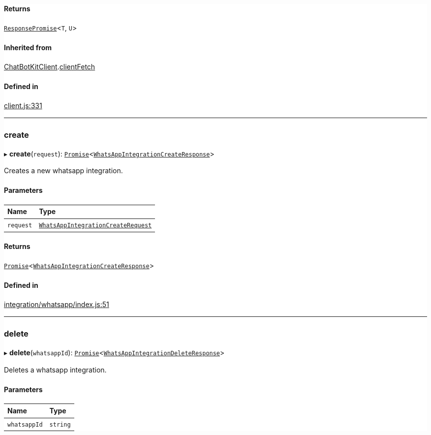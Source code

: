 #### Returns

[`ResponsePromise`](client.ResponsePromise.md)\<`T`, `U`\>

#### Inherited from

[ChatBotKitClient](client.ChatBotKitClient.md).[clientFetch](client.ChatBotKitClient.md#clientfetch)

#### Defined in

[client.js:331](https://github.com/chatbotkit/node-sdk/blob/main/packages/sdk/src/client.js#L331)

___

### create

▸ **create**(`request`): [`Promise`]( https://developer.mozilla.org/docs/Web/JavaScript/Reference/Global_Objects/Promise )\<[`WhatsAppIntegrationCreateResponse`](../modules/integration_whatsapp_v1.md#whatsappintegrationcreateresponse)\>

Creates a new whatsapp integration.

#### Parameters

| Name | Type |
| :------ | :------ |
| `request` | [`WhatsAppIntegrationCreateRequest`](../modules/integration_whatsapp_v1.md#whatsappintegrationcreaterequest) |

#### Returns

[`Promise`]( https://developer.mozilla.org/docs/Web/JavaScript/Reference/Global_Objects/Promise )\<[`WhatsAppIntegrationCreateResponse`](../modules/integration_whatsapp_v1.md#whatsappintegrationcreateresponse)\>

#### Defined in

[integration/whatsapp/index.js:51](https://github.com/chatbotkit/node-sdk/blob/main/packages/sdk/src/integration/whatsapp/index.js#L51)

___

### delete

▸ **delete**(`whatsappId`): [`Promise`]( https://developer.mozilla.org/docs/Web/JavaScript/Reference/Global_Objects/Promise )\<[`WhatsAppIntegrationDeleteResponse`](../modules/integration_whatsapp_v1.md#whatsappintegrationdeleteresponse)\>

Deletes a whatsapp integration.

#### Parameters

| Name | Type |
| :------ | :------ |
| `whatsappId` | `string` |
